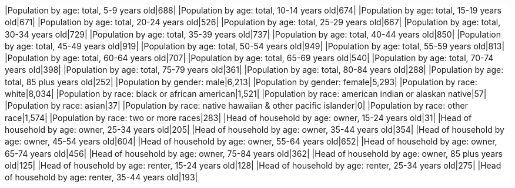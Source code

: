 |Population by age: total, 5-9 years old|688|
|Population by age: total, 10-14 years old|674|
|Population by age: total, 15-19 years old|671|
|Population by age: total, 20-24 years old|526|
|Population by age: total, 25-29 years old|667|
|Population by age: total, 30-34 years old|729|
|Population by age: total, 35-39 years old|737|
|Population by age: total, 40-44 years old|850|
|Population by age: total, 45-49 years old|919|
|Population by age: total, 50-54 years old|949|
|Population by age: total, 55-59 years old|813|
|Population by age: total, 60-64 years old|707|
|Population by age: total, 65-69 years old|540|
|Population by age: total, 70-74 years old|398|
|Population by age: total, 75-79 years old|361|
|Population by age: total, 80-84 years old|288|
|Population by age: total, 85 plus years old|252|
|Population by gender: male|6,213|
|Population by gender: female|5,293|
|Population by race: white|8,034|
|Population by race: black or african american|1,521|
|Population by race: american indian or alaskan native|57|
|Population by race: asian|37|
|Population by race: native hawaiian & other pacific islander|0|
|Population by race: other race|1,574|
|Population by race: two or more races|283|
|Head of household by age: owner, 15-24 years old|31|
|Head of household by age: owner, 25-34 years old|205|
|Head of household by age: owner, 35-44 years old|354|
|Head of household by age: owner, 45-54 years old|604|
|Head of household by age: owner, 55-64 years old|652|
|Head of household by age: owner, 65-74 years old|456|
|Head of household by age: owner, 75-84 years old|362|
|Head of household by age: owner, 85 plus years old|125|
|Head of household by age: renter, 15-24 years old|128|
|Head of household by age: renter, 25-34 years old|275|
|Head of household by age: renter, 35-44 years old|193|